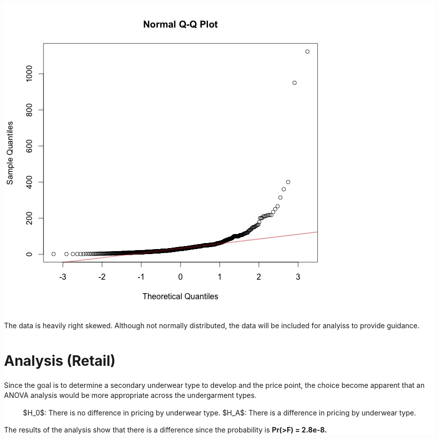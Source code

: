 ![my image](TeamUndies-figure/BLSvalidate.jpeg)</center>

The data is heavily right skewed.  Although not normally distributed, the data will be included for analyiss to provide guidance.  

Analysis (Retail)
========================================================

Since the goal is to determine a secondary underwear type to develop and the price point, the choice become apparent that an ANOVA analysis would be more appropriate across the undergarment types.  

<center>$H_0$: There is no difference in pricing by underwear type.   
$H_A$: There is a difference in pricing by underwear type.</center>

The results of the analysis show that there is a difference since the probability is <b>Pr(>F) = 2.8e-8.</b>
